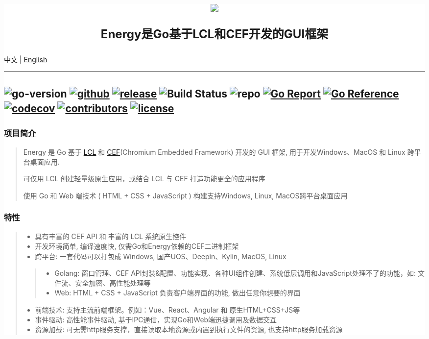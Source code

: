 <p align="center">
    <img src="https://assets.yanghy.cn/energy-icon.png">
</p>

<p align="center" style="font-size: 24px;">
    <strong>
        Energy是Go基于LCL和CEF开发的GUI框架
    </strong>
</p>

中文 |
[English](README.md)

---
![go-version](https://img.shields.io/github/go-mod/go-version/energye/energy?logo=git&logoColor=green)
[![github](https://img.shields.io/github/last-commit/energye/energy/main.svg?logo=github&logoColor=green&label=commit)](https://github.com/energye/energy)
[![release](https://img.shields.io/github/v/release/energye/energy?logo=git&logoColor=green)](https://github.com/energye/energy/releases)
![Build Status](https://github.com/energye/energy/actions/workflows/build-test.yml/badge.svg)
![repo](https://img.shields.io/github/repo-size/energye/energy.svg?logo=github&logoColor=green&label=repo-size)
[![Go Report](https://goreportcard.com/badge/github.com/energye/energy)](https://goreportcard.com/report/github.com/energye/energy/v2)
[![Go Reference](https://pkg.go.dev/badge/github.com/energye/energy)](https://pkg.go.dev/github.com/energye/energy/v2)
[![codecov](https://codecov.io/gh/energye/energy/graph/badge.svg?token=H370UFUF12)](https://codecov.io/gh/energye/energy)
[![contributors](https://img.shields.io/github/contributors/energye/energy)](https://github.com/energye/energy/graphs/contributors)
[![license](https://img.shields.io/github/license/energye/energy.svg?logo=git&logoColor=red)](http://www.apache.org/licenses/LICENSE-2.0)
---

### [项目简介](https://energy.yanghy.cn/course/100/6350f94ca749ba0318943f25)

> Energy 是 Go 基于 [LCL](https://gitlab.com/freepascal.org/lazarus/lazarus) 和 [CEF](https://bitbucket.org/chromiumembedded/cef)(Chromium Embedded Framework) 开发的 GUI 框架, 用于开发Windows、MacOS 和 Linux 跨平台桌面应用.
> 
> 可仅用 LCL 创建轻量级原生应用，或结合 LCL 与 CEF 打造功能更全的应用程序
> 
> 使用 Go 和 Web 端技术 ( HTML + CSS + JavaScript ) 构建支持Windows, Linux, MacOS跨平台桌面应用



### 特性

> - 具有丰富的 CEF API 和 丰富的 LCL 系统原生控件
> - 开发环境简单, 编译速度快, 仅需Go和Energy依赖的CEF二进制框架
> - 跨平台: 一套代码可以打包成 Windows, 国产UOS、Deepin、Kylin, MacOS, Linux
>> - Golang: 窗口管理、CEF API封装&配置、功能实现、各种UI组件创建、系统低层调用和JavaScript处理不了的功能，如: 文件流、安全加密、高性能处理等
>> - Web: HTML + CSS + JavaScript 负责客户端界面的功能, 做出任意你想要的界面
> - 前端技术: 支持主流前端框架。例如：Vue、React、Angular 和 原生HTML+CSS+JS等
> - 事件驱动: 高性能事件驱动, 基于IPC通信，实现Go和Web端迅捷调用及数据交互
> - 资源加载: 可无需http服务支撑，直接读取本地资源或内置到执行文件的资源, 也支持http服务加载资源
